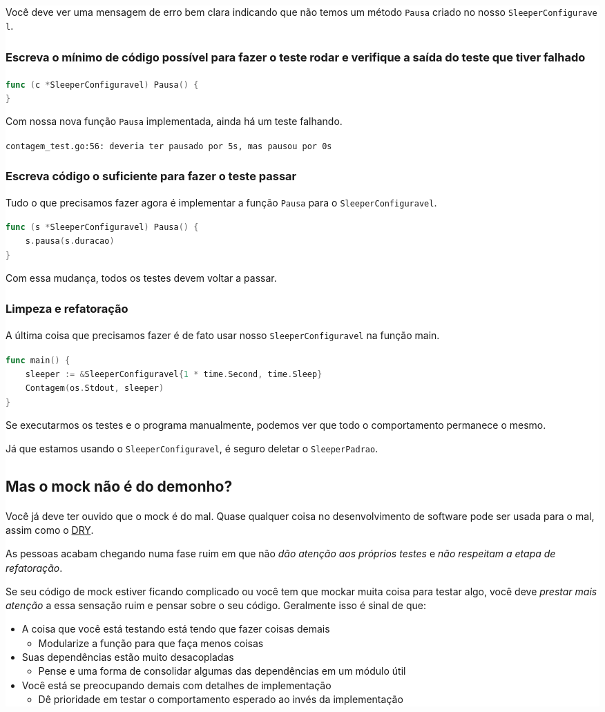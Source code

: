 Você deve ver uma mensagem de erro bem clara indicando que não temos um método `Pausa` criado no nosso `SleeperConfiguravel`.

### Escreva o mínimo de código possível para fazer o teste rodar e verifique a saída do teste que tiver falhado

```go
func (c *SleeperConfiguravel) Pausa() {
}
```

Com nossa nova função `Pausa` implementada, ainda há um teste falhando.

```bash
contagem_test.go:56: deveria ter pausado por 5s, mas pausou por 0s
```

### Escreva código o suficiente para fazer o teste passar

Tudo o que precisamos fazer agora é implementar a função `Pausa` para o `SleeperConfiguravel`.

```go
func (s *SleeperConfiguravel) Pausa() {
    s.pausa(s.duracao)
}
```

Com essa mudança, todos os testes devem voltar a passar.

### Limpeza e refatoração

A última coisa que precisamos fazer é de fato usar nosso `SleeperConfiguravel` na função main.

```go
func main() {
    sleeper := &SleeperConfiguravel{1 * time.Second, time.Sleep}
    Contagem(os.Stdout, sleeper)
}
```

Se executarmos os testes e o programa manualmente, podemos ver que todo o comportamento permanece o mesmo.

Já que estamos usando o `SleeperConfiguravel`, é seguro deletar o `SleeperPadrao`.

## Mas o mock não é do demonho?

Você já deve ter ouvido que o mock é do mal. Quase qualquer coisa no desenvolvimento de software pode ser usada para o mal, assim como o [DRY](https://pt.wikipedia.org/wiki/Don%27t_repeat_yourself).

As pessoas acabam chegando numa fase ruim em que não _dão atenção aos próprios testes_ e _não respeitam a etapa de refatoração_.

Se seu código de mock estiver ficando complicado ou você tem que mockar muita coisa para testar algo, você deve _prestar mais atenção_ a essa sensação ruim e pensar sobre o seu código. Geralmente isso é sinal de que:

* A coisa que você está testando está tendo que fazer coisas demais
  * Modularize a função para que faça menos coisas
* Suas dependências estão muito desacopladas
  * Pense e uma forma de consolidar algumas das dependências em um módulo útil
* Você está se preocupando demais com detalhes de implementação
  * Dê prioridade em testar o comportamento esperado ao invés da implementação
